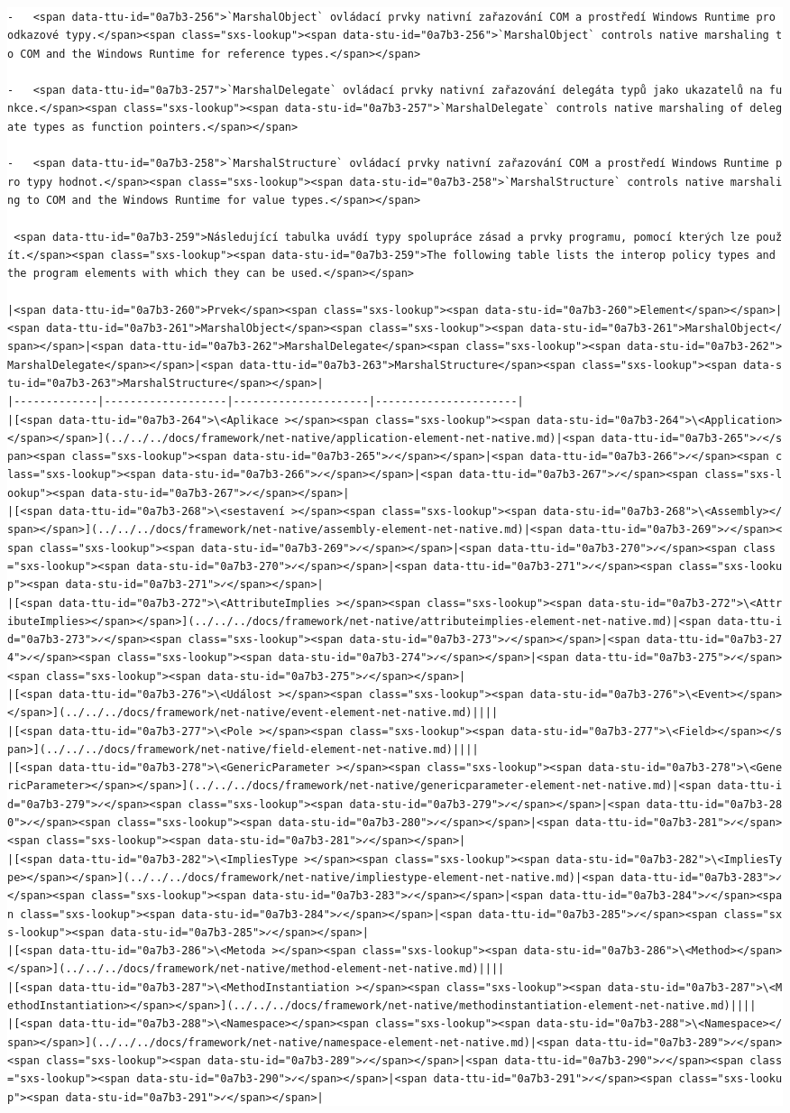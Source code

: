     -   <span data-ttu-id="0a7b3-256">`MarshalObject` ovládací prvky nativní zařazování COM a prostředí Windows Runtime pro odkazové typy.</span><span class="sxs-lookup"><span data-stu-id="0a7b3-256">`MarshalObject` controls native marshaling to COM and the Windows Runtime for reference types.</span></span>  
  
    -   <span data-ttu-id="0a7b3-257">`MarshalDelegate` ovládací prvky nativní zařazování delegáta typů jako ukazatelů na funkce.</span><span class="sxs-lookup"><span data-stu-id="0a7b3-257">`MarshalDelegate` controls native marshaling of delegate types as function pointers.</span></span>  
  
    -   <span data-ttu-id="0a7b3-258">`MarshalStructure` ovládací prvky nativní zařazování COM a prostředí Windows Runtime pro typy hodnot.</span><span class="sxs-lookup"><span data-stu-id="0a7b3-258">`MarshalStructure` controls native marshaling to COM and the Windows Runtime for value types.</span></span>  
  
     <span data-ttu-id="0a7b3-259">Následující tabulka uvádí typy spolupráce zásad a prvky programu, pomocí kterých lze použít.</span><span class="sxs-lookup"><span data-stu-id="0a7b3-259">The following table lists the interop policy types and the program elements with which they can be used.</span></span>  
  
    |<span data-ttu-id="0a7b3-260">Prvek</span><span class="sxs-lookup"><span data-stu-id="0a7b3-260">Element</span></span>|<span data-ttu-id="0a7b3-261">MarshalObject</span><span class="sxs-lookup"><span data-stu-id="0a7b3-261">MarshalObject</span></span>|<span data-ttu-id="0a7b3-262">MarshalDelegate</span><span class="sxs-lookup"><span data-stu-id="0a7b3-262">MarshalDelegate</span></span>|<span data-ttu-id="0a7b3-263">MarshalStructure</span><span class="sxs-lookup"><span data-stu-id="0a7b3-263">MarshalStructure</span></span>|  
    |-------------|-------------------|---------------------|----------------------|  
    |[<span data-ttu-id="0a7b3-264">\<Aplikace ></span><span class="sxs-lookup"><span data-stu-id="0a7b3-264">\<Application></span></span>](../../../docs/framework/net-native/application-element-net-native.md)|<span data-ttu-id="0a7b3-265">✓</span><span class="sxs-lookup"><span data-stu-id="0a7b3-265">✓</span></span>|<span data-ttu-id="0a7b3-266">✓</span><span class="sxs-lookup"><span data-stu-id="0a7b3-266">✓</span></span>|<span data-ttu-id="0a7b3-267">✓</span><span class="sxs-lookup"><span data-stu-id="0a7b3-267">✓</span></span>|  
    |[<span data-ttu-id="0a7b3-268">\<sestavení ></span><span class="sxs-lookup"><span data-stu-id="0a7b3-268">\<Assembly></span></span>](../../../docs/framework/net-native/assembly-element-net-native.md)|<span data-ttu-id="0a7b3-269">✓</span><span class="sxs-lookup"><span data-stu-id="0a7b3-269">✓</span></span>|<span data-ttu-id="0a7b3-270">✓</span><span class="sxs-lookup"><span data-stu-id="0a7b3-270">✓</span></span>|<span data-ttu-id="0a7b3-271">✓</span><span class="sxs-lookup"><span data-stu-id="0a7b3-271">✓</span></span>|  
    |[<span data-ttu-id="0a7b3-272">\<AttributeImplies ></span><span class="sxs-lookup"><span data-stu-id="0a7b3-272">\<AttributeImplies></span></span>](../../../docs/framework/net-native/attributeimplies-element-net-native.md)|<span data-ttu-id="0a7b3-273">✓</span><span class="sxs-lookup"><span data-stu-id="0a7b3-273">✓</span></span>|<span data-ttu-id="0a7b3-274">✓</span><span class="sxs-lookup"><span data-stu-id="0a7b3-274">✓</span></span>|<span data-ttu-id="0a7b3-275">✓</span><span class="sxs-lookup"><span data-stu-id="0a7b3-275">✓</span></span>|  
    |[<span data-ttu-id="0a7b3-276">\<Událost ></span><span class="sxs-lookup"><span data-stu-id="0a7b3-276">\<Event></span></span>](../../../docs/framework/net-native/event-element-net-native.md)||||  
    |[<span data-ttu-id="0a7b3-277">\<Pole ></span><span class="sxs-lookup"><span data-stu-id="0a7b3-277">\<Field></span></span>](../../../docs/framework/net-native/field-element-net-native.md)||||  
    |[<span data-ttu-id="0a7b3-278">\<GenericParameter ></span><span class="sxs-lookup"><span data-stu-id="0a7b3-278">\<GenericParameter></span></span>](../../../docs/framework/net-native/genericparameter-element-net-native.md)|<span data-ttu-id="0a7b3-279">✓</span><span class="sxs-lookup"><span data-stu-id="0a7b3-279">✓</span></span>|<span data-ttu-id="0a7b3-280">✓</span><span class="sxs-lookup"><span data-stu-id="0a7b3-280">✓</span></span>|<span data-ttu-id="0a7b3-281">✓</span><span class="sxs-lookup"><span data-stu-id="0a7b3-281">✓</span></span>|  
    |[<span data-ttu-id="0a7b3-282">\<ImpliesType ></span><span class="sxs-lookup"><span data-stu-id="0a7b3-282">\<ImpliesType></span></span>](../../../docs/framework/net-native/impliestype-element-net-native.md)|<span data-ttu-id="0a7b3-283">✓</span><span class="sxs-lookup"><span data-stu-id="0a7b3-283">✓</span></span>|<span data-ttu-id="0a7b3-284">✓</span><span class="sxs-lookup"><span data-stu-id="0a7b3-284">✓</span></span>|<span data-ttu-id="0a7b3-285">✓</span><span class="sxs-lookup"><span data-stu-id="0a7b3-285">✓</span></span>|  
    |[<span data-ttu-id="0a7b3-286">\<Metoda ></span><span class="sxs-lookup"><span data-stu-id="0a7b3-286">\<Method></span></span>](../../../docs/framework/net-native/method-element-net-native.md)||||  
    |[<span data-ttu-id="0a7b3-287">\<MethodInstantiation ></span><span class="sxs-lookup"><span data-stu-id="0a7b3-287">\<MethodInstantiation></span></span>](../../../docs/framework/net-native/methodinstantiation-element-net-native.md)||||  
    |[<span data-ttu-id="0a7b3-288">\<Namespace></span><span class="sxs-lookup"><span data-stu-id="0a7b3-288">\<Namespace></span></span>](../../../docs/framework/net-native/namespace-element-net-native.md)|<span data-ttu-id="0a7b3-289">✓</span><span class="sxs-lookup"><span data-stu-id="0a7b3-289">✓</span></span>|<span data-ttu-id="0a7b3-290">✓</span><span class="sxs-lookup"><span data-stu-id="0a7b3-290">✓</span></span>|<span data-ttu-id="0a7b3-291">✓</span><span class="sxs-lookup"><span data-stu-id="0a7b3-291">✓</span></span>|  